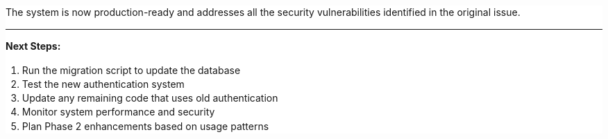 The system is now production-ready and addresses all the security vulnerabilities identified in the original issue.

---

**Next Steps:**
1. Run the migration script to update the database
2. Test the new authentication system
3. Update any remaining code that uses old authentication
4. Monitor system performance and security
5. Plan Phase 2 enhancements based on usage patterns
